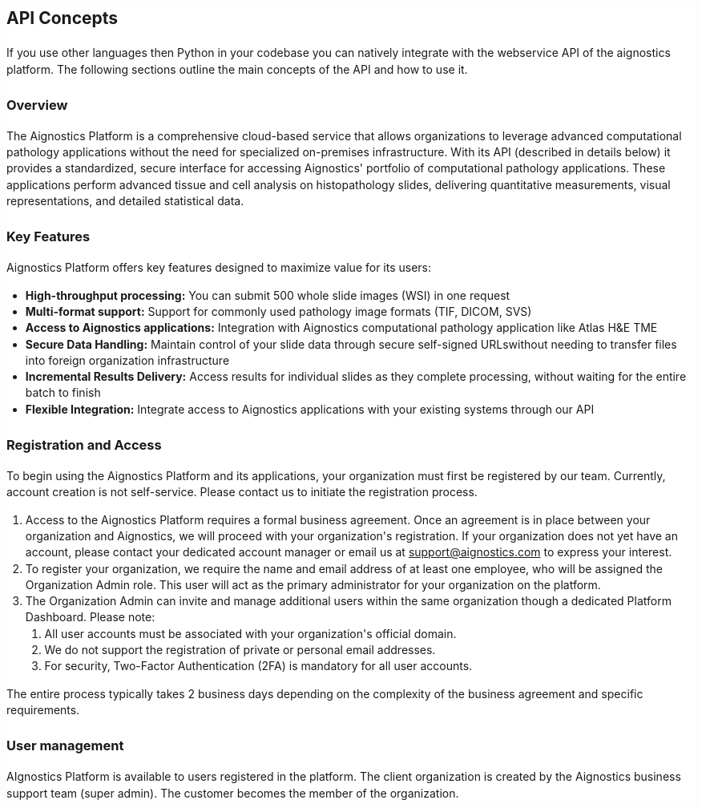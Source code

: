 ## API Concepts

If you use other languages then Python in your codebase you can natively
integrate with the webservice API of the aignostics platform. 
The following sections outline the main concepts of the API and how to use it.

### Overview
The Aignostics Platform is a comprehensive cloud-based service that allows organizations to leverage advanced computational pathology applications without the need for specialized on-premises infrastructure. With its API (described in details below) it provides a standardized, secure interface for accessing Aignostics' portfolio of computational pathology applications. These applications perform advanced tissue and cell analysis on histopathology slides, delivering quantitative measurements, visual representations, and detailed statistical data.

### Key Features
Aignostics Platform offers key features designed to maximize value for its users:

* **High-throughput processing:** You can submit 500 whole slide images (WSI) in one request
* **Multi-format support:** Support for commonly used pathology image formats (TIF, DICOM, SVS)
* **Access to Aignostics applications:** Integration with Aignostics computational pathology application like Atlas H&E TME
* **Secure Data Handling:** Maintain control of your slide data through secure self-signed URLswithout needing to transfer files into foreign organization infrastructure
* **Incremental Results Delivery:** Access results for individual slides as they complete processing, without waiting for the entire batch to finish
* **Flexible Integration:** Integrate access to Aignostics applications with your existing systems through our API

### Registration and Access
To begin using the Aignostics Platform and its applications, your organization must first be registered by our team. Currently, account creation is not self-service. Please contact us to initiate the registration process.

1. Access to the Aignostics Platform requires a formal business agreement. Once an agreement is in place between your organization and Aignostics, we will proceed with your organization's registration. If your organization does not yet have an account, please contact your dedicated account manager or email us at support@aignostics.com to express your interest.
2. To register your organization, we require the name and email address of at least one employee, who will be assigned the Organization Admin role. This user will act as the primary administrator for your organization on the platform.
3. The Organization Admin can invite and manage additional users within the same organization though a dedicated Platform Dashboard. Please note:
   1. All user accounts must be associated with your organization's official domain.
   2. We do not support the registration of private or personal email addresses.
   3. For security, Two-Factor Authentication (2FA) is mandatory for all user accounts.

The entire process typically takes 2 business days depending on the complexity of the business agreement and specific requirements.

### User management
AIgnostics Platform is available to users registered in the platform. The client organization is created by the Aignostics business support team (super admin). The customer becomes the member of the organization.
